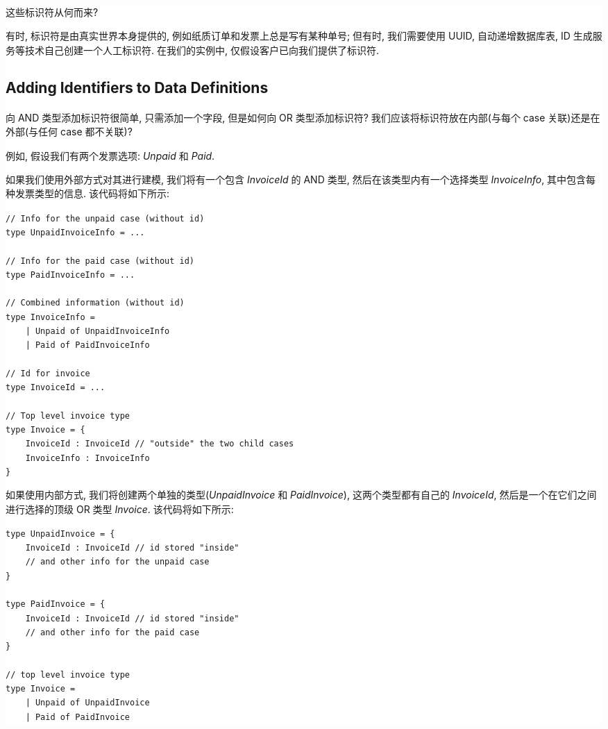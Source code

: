 这些标识符从何而来?

有时, 标识符是由真实世界本身提供的, 例如纸质订单和发票上总是写有某种单号; 但有时, 我们需要使用 UUID, 自动递增数据库表, ID 生成服务等技术自己创建一个人工标识符. 在我们的实例中, 仅假设客户已向我们提供了标识符.

## Adding Identifiers to Data Definitions

向 AND 类型添加标识符很简单, 只需添加一个字段, 但是如何向 OR 类型添加标识符? 我们应该将标识符放在内部(与每个 case 关联)还是在外部(与任何 case 都不关联)?

例如, 假设我们有两个发票选项: *Unpaid* 和 *Paid*.

如果我们使用外部方式对其进行建模, 我们将有一个包含 *InvoiceId* 的 AND 类型, 然后在该类型内有一个选择类型 *InvoiceInfo*, 其中包含每种发票类型的信息. 该代码将如下所示:

```f#
// Info for the unpaid case (without id)
type UnpaidInvoiceInfo = ...

// Info for the paid case (without id)
type PaidInvoiceInfo = ...

// Combined information (without id)
type InvoiceInfo =
    | Unpaid of UnpaidInvoiceInfo
    | Paid of PaidInvoiceInfo

// Id for invoice
type InvoiceId = ...

// Top level invoice type
type Invoice = {
    InvoiceId : InvoiceId // "outside" the two child cases
    InvoiceInfo : InvoiceInfo
}
```

如果使用内部方式, 我们将创建两个单独的类型(*UnpaidInvoice* 和 *PaidInvoice*), 这两个类型都有自己的 *InvoiceId*, 然后是一个在它们之间进行选择的顶级 OR 类型 *Invoice*. 该代码将如下所示:

```f#
type UnpaidInvoice = {
    InvoiceId : InvoiceId // id stored "inside"
    // and other info for the unpaid case
}

type PaidInvoice = {
    InvoiceId : InvoiceId // id stored "inside"
    // and other info for the paid case
}

// top level invoice type
type Invoice =
    | Unpaid of UnpaidInvoice
    | Paid of PaidInvoice
```
